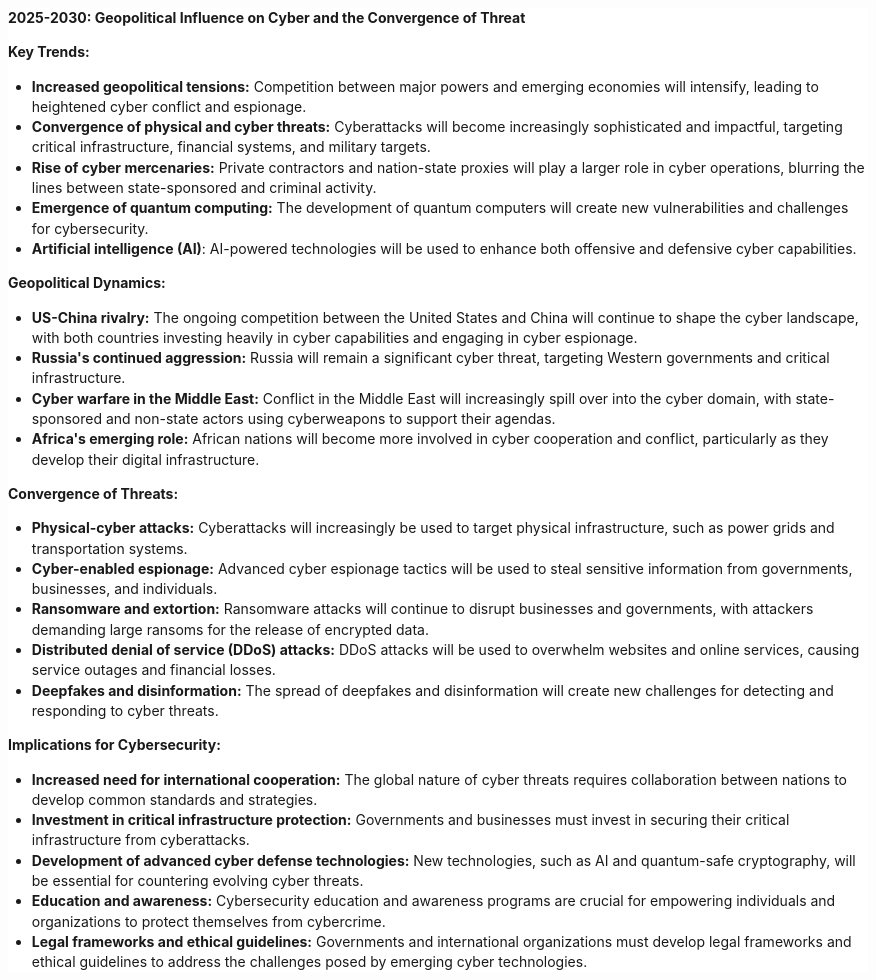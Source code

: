 **2025-2030: Geopolitical Influence on Cyber and the Convergence of Threat**

**Key Trends:**

* **Increased geopolitical tensions:** Competition between major powers and emerging economies will intensify, leading to heightened cyber conflict and espionage.
* **Convergence of physical and cyber threats:** Cyberattacks will become increasingly sophisticated and impactful, targeting critical infrastructure, financial systems, and military targets.
* **Rise of cyber mercenaries:** Private contractors and nation-state proxies will play a larger role in cyber operations, blurring the lines between state-sponsored and criminal activity.
* **Emergence of quantum computing:** The development of quantum computers will create new vulnerabilities and challenges for cybersecurity.
* **Artificial intelligence (AI)**: AI-powered technologies will be used to enhance both offensive and defensive cyber capabilities.

**Geopolitical Dynamics:**

* **US-China rivalry:** The ongoing competition between the United States and China will continue to shape the cyber landscape, with both countries investing heavily in cyber capabilities and engaging in cyber espionage.
* **Russia's continued aggression:** Russia will remain a significant cyber threat, targeting Western governments and critical infrastructure.
* **Cyber warfare in the Middle East:** Conflict in the Middle East will increasingly spill over into the cyber domain, with state-sponsored and non-state actors using cyberweapons to support their agendas.
* **Africa's emerging role:** African nations will become more involved in cyber cooperation and conflict, particularly as they develop their digital infrastructure.

**Convergence of Threats:**

* **Physical-cyber attacks:** Cyberattacks will increasingly be used to target physical infrastructure, such as power grids and transportation systems.
* **Cyber-enabled espionage:** Advanced cyber espionage tactics will be used to steal sensitive information from governments, businesses, and individuals.
* **Ransomware and extortion:** Ransomware attacks will continue to disrupt businesses and governments, with attackers demanding large ransoms for the release of encrypted data.
* **Distributed denial of service (DDoS) attacks:** DDoS attacks will be used to overwhelm websites and online services, causing service outages and financial losses.
* **Deepfakes and disinformation:** The spread of deepfakes and disinformation will create new challenges for detecting and responding to cyber threats.

**Implications for Cybersecurity:**

* **Increased need for international cooperation:** The global nature of cyber threats requires collaboration between nations to develop common standards and strategies.
* **Investment in critical infrastructure protection:** Governments and businesses must invest in securing their critical infrastructure from cyberattacks.
* **Development of advanced cyber defense technologies:** New technologies, such as AI and quantum-safe cryptography, will be essential for countering evolving cyber threats.
* **Education and awareness:** Cybersecurity education and awareness programs are crucial for empowering individuals and organizations to protect themselves from cybercrime.
* **Legal frameworks and ethical guidelines:** Governments and international organizations must develop legal frameworks and ethical guidelines to address the challenges posed by emerging cyber technologies.

